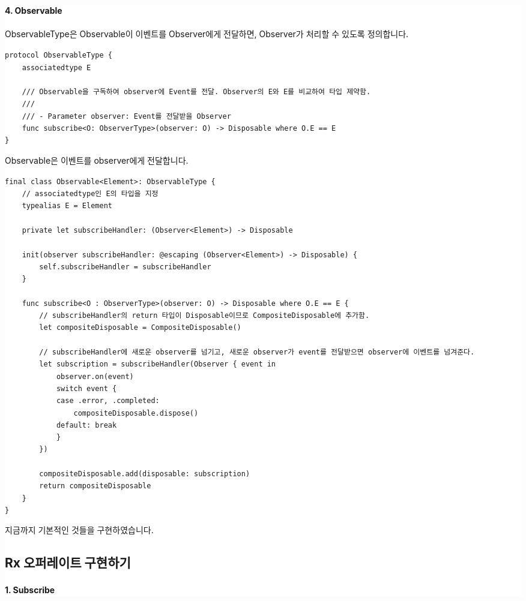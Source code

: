 #### 4. Observable

ObservableType은 Observable이 이벤트를 Observer에게 전달하면, Observer가 처리할 수 있도록 정의합니다.

```
protocol ObservableType {
    associatedtype E

    /// Observable을 구독하여 observer에 Event를 전달. Observer의 E와 E를 비교하여 타입 제약함.
    ///
    /// - Parameter observer: Event를 전달받을 Observer
    func subscribe<O: ObserverType>(observer: O) -> Disposable where O.E == E
}
```


Observable은 이벤트를 observer에게 전달합니다.

```
final class Observable<Element>: ObservableType {
    // associatedtype인 E의 타입을 지정
    typealias E = Element

    private let subscribeHandler: (Observer<Element>) -> Disposable

    init(observer subscribeHandler: @escaping (Observer<Element>) -> Disposable) {
        self.subscribeHandler = subscribeHandler
    }

    func subscribe<O : ObserverType>(observer: O) -> Disposable where O.E == E {
        // subscribeHandler의 return 타입이 Disposable이므로 CompositeDisposable에 추가함.
        let compositeDisposable = CompositeDisposable()

        // subscribeHandler에 새로운 observer를 넘기고, 새로운 observer가 event를 전달받으면 observer에 이벤트를 넘겨준다.
        let subscription = subscribeHandler(Observer { event in
            observer.on(event)
            switch event {
            case .error, .completed:
                compositeDisposable.dispose()
            default: break
            }
        })

        compositeDisposable.add(disposable: subscription)
        return compositeDisposable
    }
}
```

지금까지 기본적인 것들을 구현하였습니다.

## Rx 오퍼레이트 구현하기

#### 1. Subscribe
